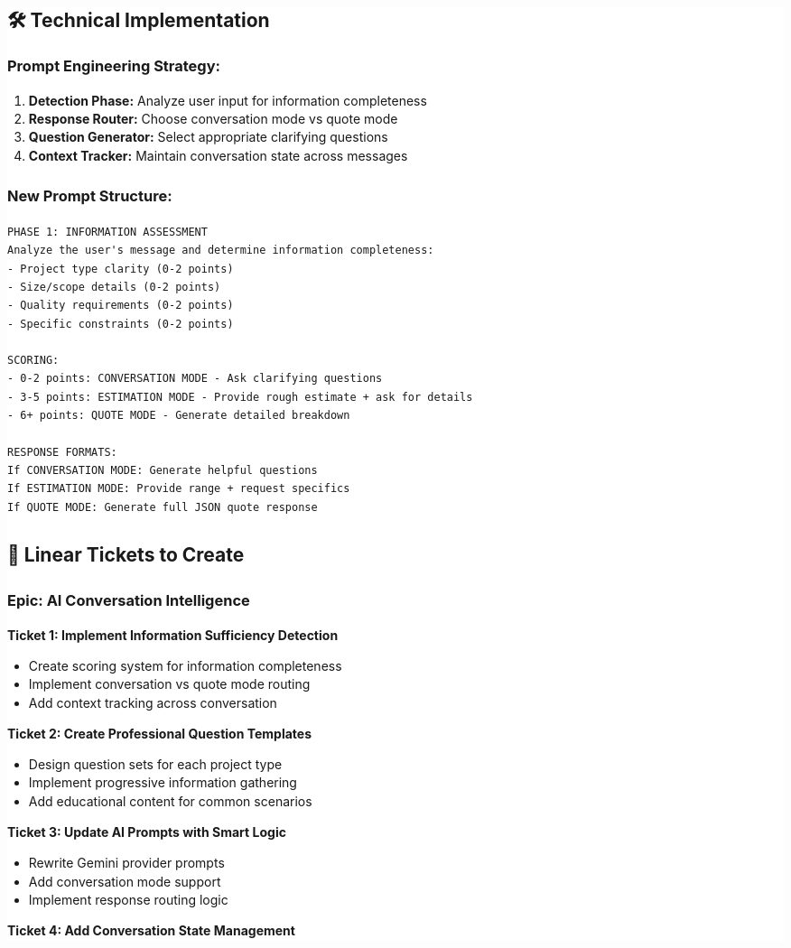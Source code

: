 ## 🛠 **Technical Implementation**

### **Prompt Engineering Strategy:**

1. **Detection Phase:** Analyze user input for information completeness
2. **Response Router:** Choose conversation mode vs quote mode
3. **Question Generator:** Select appropriate clarifying questions
4. **Context Tracker:** Maintain conversation state across messages

### **New Prompt Structure:**

```
PHASE 1: INFORMATION ASSESSMENT
Analyze the user's message and determine information completeness:
- Project type clarity (0-2 points)
- Size/scope details (0-2 points)
- Quality requirements (0-2 points)
- Specific constraints (0-2 points)

SCORING:
- 0-2 points: CONVERSATION MODE - Ask clarifying questions
- 3-5 points: ESTIMATION MODE - Provide rough estimate + ask for details
- 6+ points: QUOTE MODE - Generate detailed breakdown

RESPONSE FORMATS:
If CONVERSATION MODE: Generate helpful questions
If ESTIMATION MODE: Provide range + request specifics
If QUOTE MODE: Generate full JSON quote response
```

## 📝 **Linear Tickets to Create**

### **Epic: AI Conversation Intelligence**

**Ticket 1: Implement Information Sufficiency Detection**

- Create scoring system for information completeness
- Implement conversation vs quote mode routing
- Add context tracking across conversation

**Ticket 2: Create Professional Question Templates**

- Design question sets for each project type
- Implement progressive information gathering
- Add educational content for common scenarios

**Ticket 3: Update AI Prompts with Smart Logic**

- Rewrite Gemini provider prompts
- Add conversation mode support
- Implement response routing logic

**Ticket 4: Add Conversation State Management**
